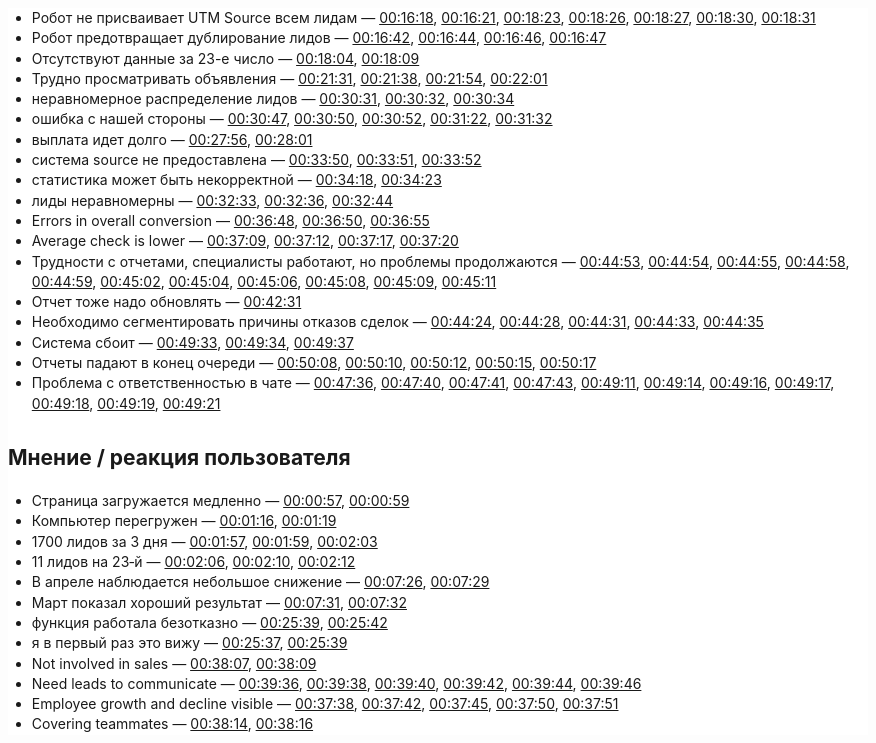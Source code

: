 - Робот не присваивает UTM Source всем лидам — [00:16:18](#tc001618), [00:16:21](#tc001621), [00:18:23](#tc001823), [00:18:26](#tc001826), [00:18:27](#tc001827), [00:18:30](#tc001830), [00:18:31](#tc001831)
- Робот предотвращает дублирование лидов — [00:16:42](#tc001642), [00:16:44](#tc001644), [00:16:46](#tc001646), [00:16:47](#tc001647)
- Отсутствуют данные за 23-е число — [00:18:04](#tc001804), [00:18:09](#tc001809)
- Трудно просматривать объявления — [00:21:31](#tc002131), [00:21:38](#tc002138), [00:21:54](#tc002154), [00:22:01](#tc002201)
- неравномерное распределение лидов — [00:30:31](#tc003031), [00:30:32](#tc003032), [00:30:34](#tc003034)
- ошибка с нашей стороны — [00:30:47](#tc003047), [00:30:50](#tc003050), [00:30:52](#tc003052), [00:31:22](#tc003122), [00:31:32](#tc003132)
- выплата идет долго — [00:27:56](#tc002756), [00:28:01](#tc002801)
- система source не предоставлена — [00:33:50](#tc003350), [00:33:51](#tc003351), [00:33:52](#tc003352)
- статистика может быть некорректной — [00:34:18](#tc003418), [00:34:23](#tc003423)
- лиды неравномерны — [00:32:33](#tc003233), [00:32:36](#tc003236), [00:32:44](#tc003244)
- Errors in overall conversion — [00:36:48](#tc003648), [00:36:50](#tc003650), [00:36:55](#tc003655)
- Average check is lower — [00:37:09](#tc003709), [00:37:12](#tc003712), [00:37:17](#tc003717), [00:37:20](#tc003720)
- Трудности с отчетами, специалисты работают, но проблемы продолжаются — [00:44:53](#tc004453), [00:44:54](#tc004454), [00:44:55](#tc004455), [00:44:58](#tc004458), [00:44:59](#tc004459), [00:45:02](#tc004502), [00:45:04](#tc004504), [00:45:06](#tc004506), [00:45:08](#tc004508), [00:45:09](#tc004509), [00:45:11](#tc004511)
- Отчет тоже надо обновлять — [00:42:31](#tc004231)
- Необходимо сегментировать причины отказов сделок — [00:44:24](#tc004424), [00:44:28](#tc004428), [00:44:31](#tc004431), [00:44:33](#tc004433), [00:44:35](#tc004435)
- Система сбоит — [00:49:33](#tc004933), [00:49:34](#tc004934), [00:49:37](#tc004937)
- Отчеты падают в конец очереди — [00:50:08](#tc005008), [00:50:10](#tc005010), [00:50:12](#tc005012), [00:50:15](#tc005015), [00:50:17](#tc005017)
- Проблема с ответственностью в чате — [00:47:36](#tc004736), [00:47:40](#tc004740), [00:47:41](#tc004741), [00:47:43](#tc004743), [00:49:11](#tc004911), [00:49:14](#tc004914), [00:49:16](#tc004916), [00:49:17](#tc004917), [00:49:18](#tc004918), [00:49:19](#tc004919), [00:49:21](#tc004921)

## Мнение / реакция пользователя

- Страница загружается медленно — [00:00:57](#tc000057), [00:00:59](#tc000059)
- Компьютер перегружен — [00:01:16](#tc000116), [00:01:19](#tc000119)
- 1700 лидов за 3 дня — [00:01:57](#tc000157), [00:01:59](#tc000159), [00:02:03](#tc000203)
- 11 лидов на 23‑й — [00:02:06](#tc000206), [00:02:10](#tc000210), [00:02:12](#tc000212)
- В апреле наблюдается небольшое снижение — [00:07:26](#tc000726), [00:07:29](#tc000729)
- Март показал хороший результат — [00:07:31](#tc000731), [00:07:32](#tc000732)
- функция работала безотказно — [00:25:39](#tc002539), [00:25:42](#tc002542)
- я в первый раз это вижу — [00:25:37](#tc002537), [00:25:39](#tc002539)
- Not involved in sales — [00:38:07](#tc003807), [00:38:09](#tc003809)
- Need leads to communicate — [00:39:36](#tc003936), [00:39:38](#tc003938), [00:39:40](#tc003940), [00:39:42](#tc003942), [00:39:44](#tc003944), [00:39:46](#tc003946)
- Employee growth and decline visible — [00:37:38](#tc003738), [00:37:42](#tc003742), [00:37:45](#tc003745), [00:37:50](#tc003750), [00:37:51](#tc003751)
- Covering teammates — [00:38:14](#tc003814), [00:38:16](#tc003816)
